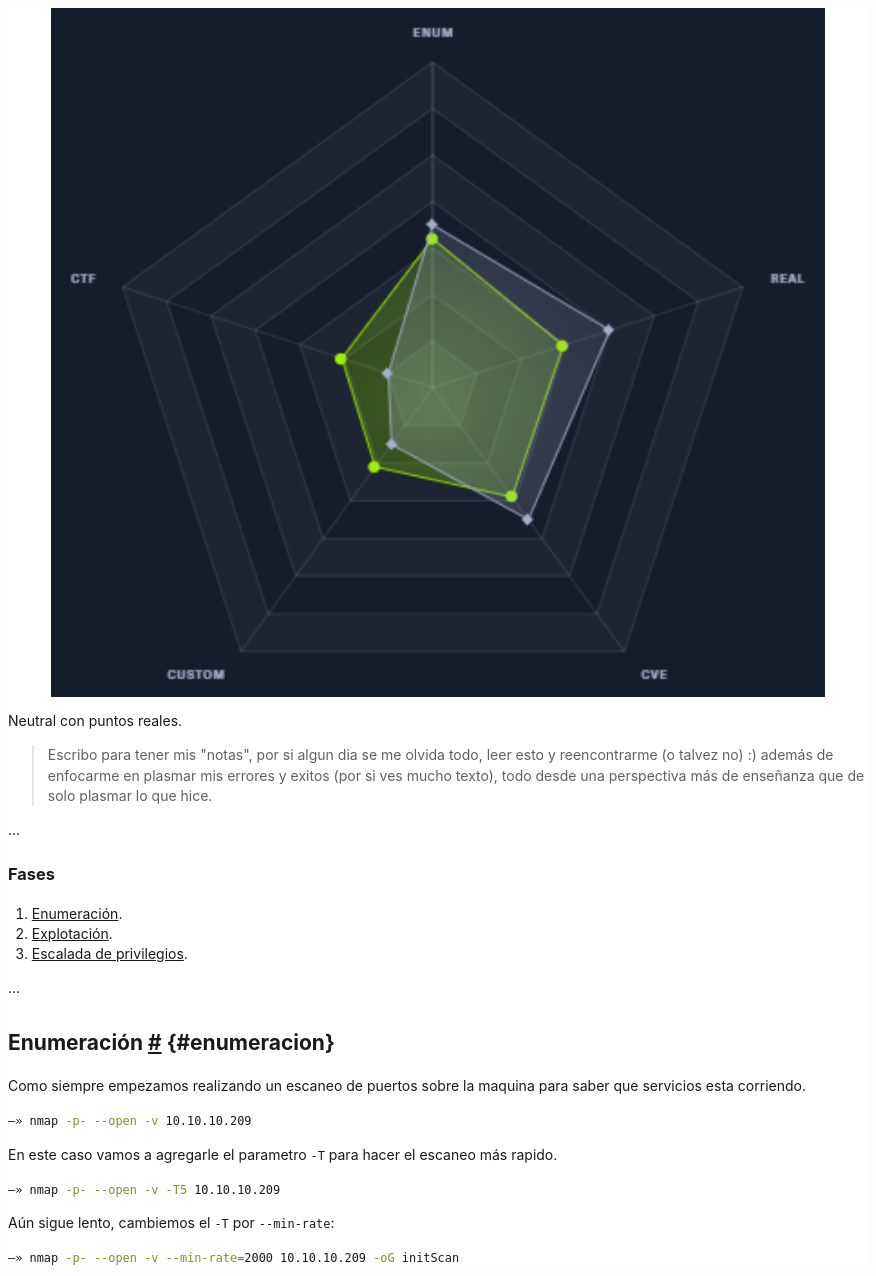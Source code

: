 <img src="https://raw.githubusercontent.com/lanzt/blog/main/assets/images/HTB/doctor/278statistics.png" style="display: block; margin-left: auto; margin-right: auto; width: 90%;"/>

Neutral con puntos reales.

> Escribo para tener mis "notas", por si algun dia se me olvida todo, leer esto y reencontrarme (o talvez no) :) además de enfocarme en plasmar mis errores y exitos (por si ves mucho texto), todo desde una perspectiva más de enseñanza que de solo plasmar lo que hice.

...

### Fases

1. [Enumeración](#enumeracion).
2. [Explotación](#explotacion).
3. [Escalada de privilegios](#escalada-de-privilegios).

...

## Enumeración [#](#enumeracion) {#enumeracion}

Como siempre empezamos realizando un escaneo de puertos sobre la maquina para saber que servicios esta corriendo.

```bash
–» nmap -p- --open -v 10.10.10.209
```

En este caso vamos a agregarle el parametro `-T` para hacer el escaneo más rapido.

```bash
–» nmap -p- --open -v -T5 10.10.10.209
```

Aún sigue lento, cambiemos el `-T` por `--min-rate`:

```bash
–» nmap -p- --open -v --min-rate=2000 10.10.10.209 -oG initScan
```
